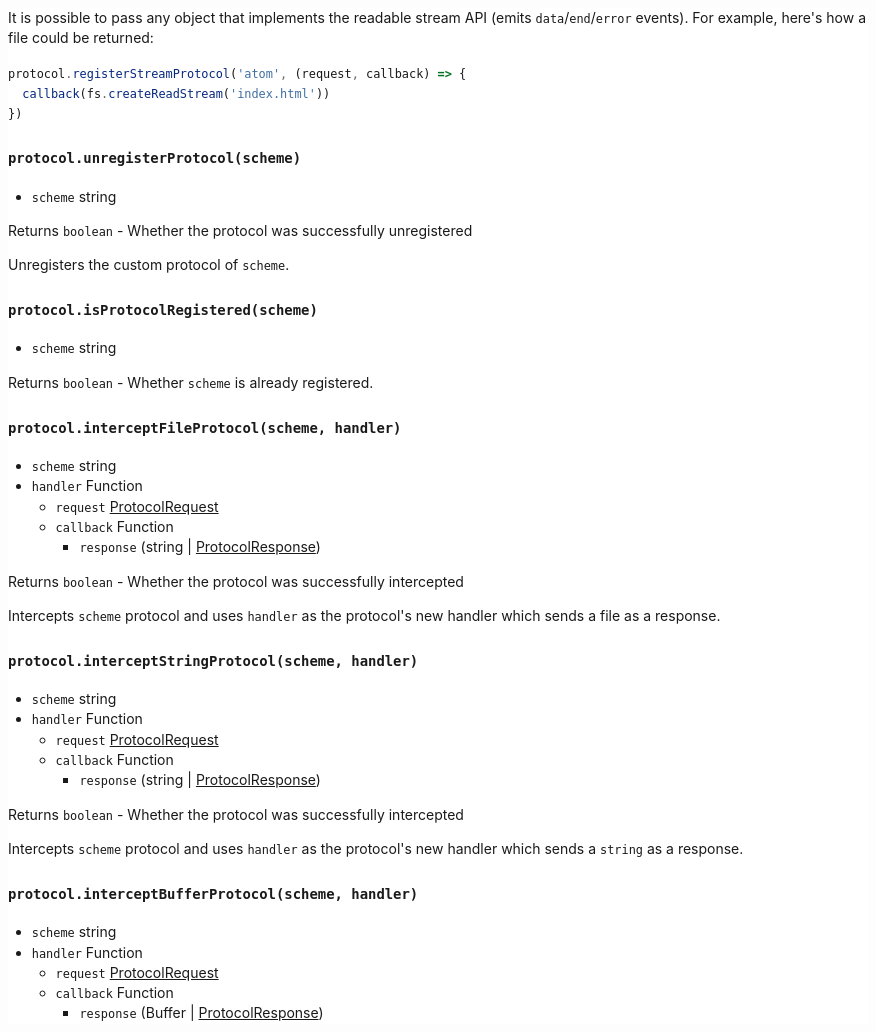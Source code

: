 It is possible to pass any object that implements the readable stream API (emits
`data`/`end`/`error` events). For example, here's how a file could be returned:

```javascript
protocol.registerStreamProtocol('atom', (request, callback) => {
  callback(fs.createReadStream('index.html'))
})
```

### `protocol.unregisterProtocol(scheme)`

* `scheme` string

Returns `boolean` - Whether the protocol was successfully unregistered

Unregisters the custom protocol of `scheme`.

### `protocol.isProtocolRegistered(scheme)`

* `scheme` string

Returns `boolean` - Whether `scheme` is already registered.

### `protocol.interceptFileProtocol(scheme, handler)`

* `scheme` string
* `handler` Function
  * `request` [ProtocolRequest](latest/api/structures/protocol-request.md)
  * `callback` Function
    * `response` (string | [ProtocolResponse](latest/api/structures/protocol-response.md))

Returns `boolean` - Whether the protocol was successfully intercepted

Intercepts `scheme` protocol and uses `handler` as the protocol's new handler
which sends a file as a response.

### `protocol.interceptStringProtocol(scheme, handler)`

* `scheme` string
* `handler` Function
  * `request` [ProtocolRequest](latest/api/structures/protocol-request.md)
  * `callback` Function
    * `response` (string | [ProtocolResponse](latest/api/structures/protocol-response.md))

Returns `boolean` - Whether the protocol was successfully intercepted

Intercepts `scheme` protocol and uses `handler` as the protocol's new handler
which sends a `string` as a response.

### `protocol.interceptBufferProtocol(scheme, handler)`

* `scheme` string
* `handler` Function
  * `request` [ProtocolRequest](latest/api/structures/protocol-request.md)
  * `callback` Function
    * `response` (Buffer | [ProtocolResponse](latest/api/structures/protocol-response.md))
